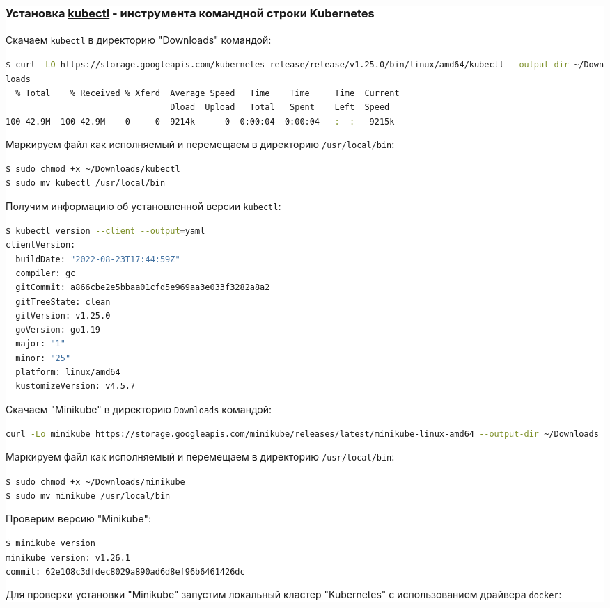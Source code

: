 
### Установка [kubectl](https://kubernetes.io/docs/reference/kubectl/kubectl/) - инструмента командной строки Kubernetes

Скачаем `kubectl` в директорию "Downloads" командой:
````bash
$ curl -LO https://storage.googleapis.com/kubernetes-release/release/v1.25.0/bin/linux/amd64/kubectl --output-dir ~/Downloads
  % Total    % Received % Xferd  Average Speed   Time    Time     Time  Current
                                 Dload  Upload   Total   Spent    Left  Speed
100 42.9M  100 42.9M    0     0  9214k      0  0:00:04  0:00:04 --:--:-- 9215k
````

Маркируем файл как исполняемый и перемещаем в директорию `/usr/local/bin`:
````bash
$ sudo chmod +x ~/Downloads/kubectl
$ sudo mv kubectl /usr/local/bin
````

Получим информацию об установленной версии `kubectl`:
````bash
$ kubectl version --client --output=yaml
clientVersion:
  buildDate: "2022-08-23T17:44:59Z"
  compiler: gc
  gitCommit: a866cbe2e5bbaa01cfd5e969aa3e033f3282a8a2
  gitTreeState: clean
  gitVersion: v1.25.0
  goVersion: go1.19
  major: "1"
  minor: "25"
  platform: linux/amd64
  kustomizeVersion: v4.5.7
````

Скачаем "Minikube" в директорию `Downloads` командой:
````bash
curl -Lo minikube https://storage.googleapis.com/minikube/releases/latest/minikube-linux-amd64 --output-dir ~/Downloads
````

Маркируем файл как исполняемый и перемещаем в директорию `/usr/local/bin`:
````bash
$ sudo chmod +x ~/Downloads/minikube
$ sudo mv minikube /usr/local/bin
````

Проверим версию "Minikube":
````bash
$ minikube version
minikube version: v1.26.1
commit: 62e108c3dfdec8029a890ad6d8ef96b6461426dc
````

Для проверки установки "Minikube" запустим локальный кластер "Kubernetes" с использованием драйвера
`docker`:
